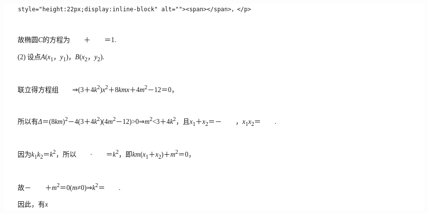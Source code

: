         style="height:22px;display:inline-block" alt=""><span>​</span>，</p>
<p style="font-family:'Times New Roman','SimSun','Microsoft YaHei',Arial,Helvetica,sans-serif;text-indent:2em">
    故椭圆<i>C</i>的方程为<span>​</span><img
        src="http://ezy-word2html-imgs.oss-cn-hangzhou.aliyuncs.com/2022-12/27/01bc63696fe94236b3fd1951d298a0b2/a5bad5c941cc4cae8644d96efb0782bd.png?"
        style="height:44px;display:inline-block" alt=""><span>​</span>＋<span>​</span><img
        src="http://ezy-word2html-imgs.oss-cn-hangzhou.aliyuncs.com/2022-12/27/01bc63696fe94236b3fd1951d298a0b2/71d574e297af41d38bfb5771e0cd9794.png?"
        style="height:44px;display:inline-block" alt=""><span>​</span>＝1.</p>
<p style="font-family:'Times New Roman','SimSun','Microsoft YaHei',Arial,Helvetica,sans-serif;text-indent:2em">(2)
    设点<i>A</i>(<i>x</i><sub>1</sub>，<i>y</i><sub>1</sub>)，<i>B</i>(<i>x</i><sub>2</sub>，<i>y</i><sub>2</sub>).</p>
<p style="font-family:'Times New Roman','SimSun','Microsoft YaHei',Arial,Helvetica,sans-serif;text-indent:2em">
    联立得方程组<span>​</span><img
        src="http://ezy-word2html-imgs.oss-cn-hangzhou.aliyuncs.com/2022-12/27/01bc63696fe94236b3fd1951d298a0b2/aa456979423f436c9aa7223e9d041a1c.png?"
        style="height:44px;display:inline-block"
        alt=""><span>​</span>⇒(3＋4<i>k</i><sup>2</sup>)<i>x</i><sup>2</sup>＋8<i>kmx</i>＋4<i>m</i><sup>2</sup>－12＝0，</p>
<p style="font-family:'Times New Roman','SimSun','Microsoft YaHei',Arial,Helvetica,sans-serif;text-indent:2em">
    所以有<i>Δ</i>＝(8<i>km</i>)<sup>2</sup>－4(3＋4<i>k</i><sup>2</sup>)(4<i>m</i><sup>2</sup>－12)&gt;0⇒<i>m</i><sup>2</sup>&lt;3＋4<i>k</i><sup>2</sup>，且<i>x</i><sub>1</sub>＋<i>x</i><sub>2</sub>＝－<span>​</span><img
        src="http://ezy-word2html-imgs.oss-cn-hangzhou.aliyuncs.com/2022-12/27/01bc63696fe94236b3fd1951d298a0b2/b2e1dedb60ca4048a5315263bfe3ee70.png?"
        style="height:44px;display:inline-block"
        alt=""><span>​</span>，<i>x</i><sub>1</sub><i>x</i><sub>2</sub>＝<span>​</span><img
        src="http://ezy-word2html-imgs.oss-cn-hangzhou.aliyuncs.com/2022-12/27/01bc63696fe94236b3fd1951d298a0b2/2c40e83cc7504c99a033dabcfa4c484d.png?"
        style="height:44px;display:inline-block" alt=""><span>​</span>.</p>
<p style="font-family:'Times New Roman','SimSun','Microsoft YaHei',Arial,Helvetica,sans-serif;text-indent:2em">
    因为<i>k</i><sub>1</sub><i>k</i><sub>2</sub>＝<i>k</i><sup>2</sup>，所以<span>​</span><img
        src="http://ezy-word2html-imgs.oss-cn-hangzhou.aliyuncs.com/2022-12/27/01bc63696fe94236b3fd1951d298a0b2/1bdc8b46c43a43baae7ca0ea07ee5dde.png?"
        style="height:44px;display:inline-block" alt=""><span>​</span>·<span>​</span><img
        src="http://ezy-word2html-imgs.oss-cn-hangzhou.aliyuncs.com/2022-12/27/01bc63696fe94236b3fd1951d298a0b2/b748d3569b064e769650cc464394c076.png?"
        style="height:44px;display:inline-block"
        alt=""><span>​</span>＝<i>k</i><sup>2</sup>，即<i>km</i>(<i>x</i><sub>1</sub>＋<i>x</i><sub>2</sub>)＋<i>m</i><sup>2</sup>＝0，
</p>
<p style="font-family:'Times New Roman','SimSun','Microsoft YaHei',Arial,Helvetica,sans-serif;text-indent:2em">
    故－<span>​</span><img
        src="http://ezy-word2html-imgs.oss-cn-hangzhou.aliyuncs.com/2022-12/27/01bc63696fe94236b3fd1951d298a0b2/d76d0074ac37484a94276ffbadac6fbe.png?"
        style="height:44px;display:inline-block"
        alt=""><span>​</span>＋<i>m</i><sup>2</sup>＝0(<i>m</i>≠0)⇒<i>k</i><sup>2</sup>＝<span>​</span><img
        src="http://ezy-word2html-imgs.oss-cn-hangzhou.aliyuncs.com/2022-12/27/01bc63696fe94236b3fd1951d298a0b2/6da163786149401a8acceab08dc619d0.png?"
        style="height:44px;display:inline-block" alt=""><span>​</span>.</p>
<p style="font-family:'Times New Roman','SimSun','Microsoft YaHei',Arial,Helvetica,sans-serif;text-indent:2em">
    因此，有<i>x</i><span>​</span><img